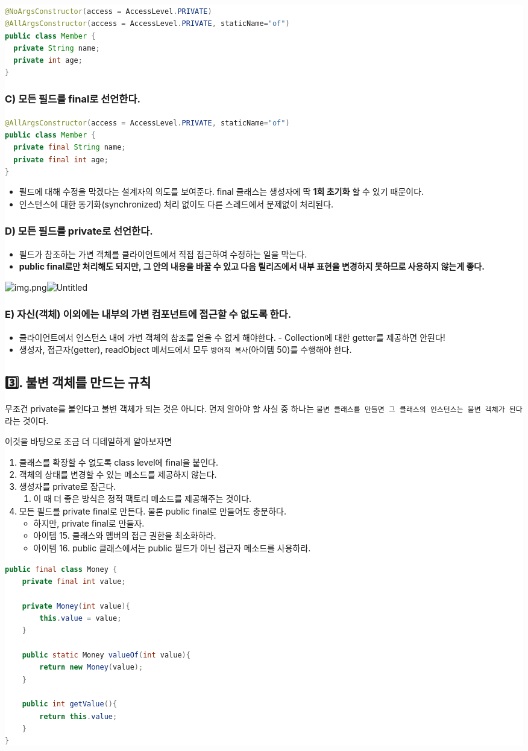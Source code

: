 ```java
@NoArgsConstructor(access = AccessLevel.PRIVATE)
@AllArgsConstructor(access = AccessLevel.PRIVATE, staticName="of")
public class Member {
  private String name;
  private int age;
}
```

### C) 모든 필드를 final로 선언한다.

```java
@AllArgsConstructor(access = AccessLevel.PRIVATE, staticName="of")
public class Member {
  private final String name;
  private final int age;
}
```

- 필드에 대해 수정을 막겠다는 설계자의 의도를 보여준다. final 클래스는 생성자에 딱 **1회 초기화** 할 수 있기 때문이다.
- 인스턴스에 대한 동기화(synchronized) 처리 없이도 다른 스레드에서 문제없이 처리된다.

### D) 모든 필드를 private로 선언한다.

- 필드가 참조하는 가변 객체를 클라이언트에서 직접 접근하여 수정하는 일을 막는다.
- **public final로만 처리해도 되지만, 그 안의 내용을 바꿀 수 있고 다음 릴리즈에서 내부 표현을 변경하지 못하므로 사용하지 않는게 좋다.**

![img.png](image/img.png)![Untitled](https://s3-us-west-2.amazonaws.com/secure.notion-static.com/3a98c7f0-3046-4ffe-9eb8-cfe655e30034/Untitled.png)

### E) 자신(객체) 이외에는 내부의 가변 컴포넌트에 접근할 수 없도록 한다.

- 클라이언트에서 인스턴스 내에 가변 객체의 참조를 얻을 수 없게 해야한다. - Collection에 대한 getter를 제공하면 안된다!
- 생성자, 접근자(getter), readObject 메서드에서 모두 `방어적 복사`(아이템 50)를 수행해야 한다.

## 3️⃣. 불변  객체를 만드는 규칙

무조건 private를 붙인다고 불변 객체가 되는 것은 아니다. 먼저 알아야 할 사실 중 하나는 `불변 클래스를 만들면 그 클래스의 인스턴스는 불변 객체가 된다` 라는 것이다.

이것을 바탕으로 조금 더 디테일하게 알아보자면

1. 클래스를 확장할 수 없도록 class level에 final을 붙인다.
2. 객체의 상태를 변경할 수 있는 메소드를 제공하지 않는다.
3. 생성자를 private로 잠근다.
    1. 이 때 더 좋은 방식은 정적 팩토리 메소드를 제공해주는 것이다.
4. 모든 필드를 private final로 만든다. 물론 public final로 만들어도 충분하다.
    - 하지만, private final로 만들자.
    - 아이템 15. 클래스와 멤버의 접근 권한을 최소화하라.
    - 아이템 16. public 클래스에서는 public 필드가 아닌 접근자 메소드를 사용하라.

```java
public final class Money {
    private final int value;
    
    private Money(int value){
        this.value = value;
    }
    
    public static Money valueOf(int value){
        return new Money(value);
    }
    
    public int getValue(){
        return this.value;
    }
}
```
